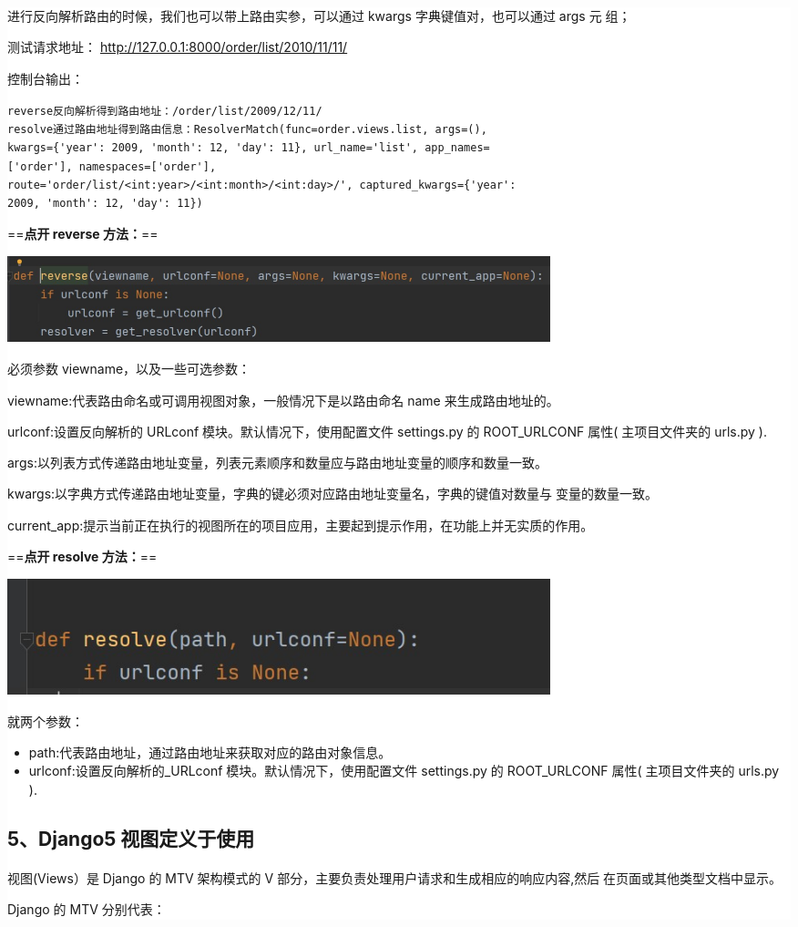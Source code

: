 进行反向解析路由的时候，我们也可以带上路由实参，可以通过 kwargs 字典键值对，也可以通过 args 元 组；

测试请求地址： http://127.0.0.1:8000/order/list/2010/11/11/

控制台输出：

```
reverse反向解析得到路由地址：/order/list/2009/12/11/
resolve通过路由地址得到路由信息：ResolverMatch(func=order.views.list, args=(),
kwargs={'year': 2009, 'month': 12, 'day': 11}, url_name='list', app_names=
['order'], namespaces=['order'],
route='order/list/<int:year>/<int:month>/<int:day>/', captured_kwargs={'year':
2009, 'month': 12, 'day': 11})
```

==**点开 reverse 方法：**==

![image-20240811182054797](./img/小米虫爬山路-py版-img/image-20240811182054797.png)

必须参数 viewname，以及一些可选参数：

viewname:代表路由命名或可调用视图对象，一般情况下是以路由命名 name 来生成路由地址的。

urlconf:设置反向解析的 URLconf 模块。默认情况下，使用配置文件 settings.py 的 ROOT_URLCONF 属性( 主项目文件夹的 urls.py ).

args:以列表方式传递路由地址变量，列表元素顺序和数量应与路由地址变量的顺序和数量一致。

kwargs:以字典方式传递路由地址变量，字典的键必须对应路由地址变量名，字典的键值对数量与 变量的数量一致。

current_app:提示当前正在执行的视图所在的项目应用，主要起到提示作用，在功能上并无实质的作用。

==**点开 resolve 方法：**==

![image-20240811182308063](./img/小米虫爬山路-py版-img/image-20240811182308063.png)

就两个参数：

- path:代表路由地址，通过路由地址来获取对应的路由对象信息。
- urlconf:设置反向解析的\_URLconf 模块。默认情况下，使用配置文件 settings.py 的 ROOT_URLCONF 属性( 主项目文件夹的 urls.py ).

## 5、Django5 视图定义于使用

视图(Views）是 Django 的 MTV 架构模式的 V 部分，主要负责处理用户请求和生成相应的响应内容,然后 在页面或其他类型文档中显示。

Django 的 MTV 分别代表：
